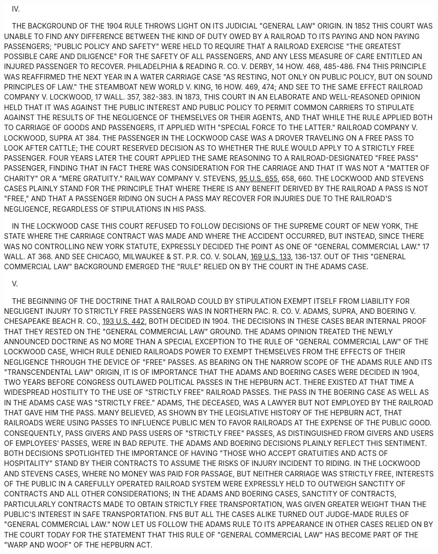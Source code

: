     IV.

    THE BACKGROUND OF THE 1904 RULE THROWS LIGHT ON ITS JUDICIAL "GENERAL LAW" ORIGIN.  IN 1852 THIS COURT WAS UNABLE TO FIND ANY DIFFERENCE BETWEEN THE KIND OF DUTY OWED BY A RAILROAD TO ITS PAYING AND NON PAYING PASSENGERS; "PUBLIC POLICY AND SAFETY" WERE HELD TO REQUIRE THAT A RAILROAD EXERCISE "THE GREATEST POSSIBLE CARE AND DILIGENCE" FOR THE SAFETY OF ALL PASSENGERS, AND ANY LESS MEASURE OF CARE ENTITLED AN INJURED PASSENGER TO RECOVER.  PHILADELPHIA & READING R. CO. V. DERBY, 14 HOW.  468, 485-486.  FN4  THIS PRINCIPLE WAS REAFFIRMED THE NEXT YEAR IN A WATER CARRIAGE CASE "AS RESTING, NOT ONLY ON PUBLIC POLICY, BUT ON SOUND PRINCIPLES OF LAW."  THE STEAMBOAT NEW WORLD V. KING, 16 HOW.  469, 474; AND SEE TO THE SAME EFFECT RAILROAD COMPANY V. LOCKWOOD, 17 WALL.  357, 382-383.  IN 1873, THIS COURT IN AN ELABORATE AND WELL-REASONED OPINION HELD THAT IT WAS AGAINST THE PUBLIC INTEREST AND PUBLIC POLICY TO PERMIT COMMON CARRIERS TO STIPULATE AGAINST THE RESULTS OF THE NEGLIGENCE OF THEMSELVES OR THEIR AGENTS, AND THAT WHILE THE RULE APPLIED BOTH TO CARRIAGE OF GOODS AND PASSENGERS, IT APPLIED WITH "SPECIAL FORCE TO THE LATTER."  RAILROAD COMPANY V. LOCKWOOD, SUPRA AT 384.  THE PASSENGER IN THE LOCKWOOD CASE WAS A DROVER TRAVELING ON A FREE PASS TO LOOK AFTER CATTLE; THE COURT RESERVED DECISION AS TO WHETHER THE RULE WOULD APPLY TO A STRICTLY FREE PASSENGER.  FOUR YEARS LATER THE COURT APPLIED THE SAME REASONING TO A RAILROAD-DESIGNATED "FREE PASS" PASSENGER, FINDING THAT IN FACT THERE WAS CONSIDERATION FOR THE CARRIAGE AND THAT IT WAS NOT A "MATTER OF CHARITY" OR A "MERE GRATUITY."  RAILWAY COMPANY V. STEVENS, [95 U.S. 655][/us/courts/scotus/usReporter/95/655], 658, 660.  THE LOCKWOOD AND STEVENS CASES PLAINLY STAND FOR THE PRINCIPLE THAT WHERE THERE IS ANY BENEFIT DERIVED BY THE RAILROAD A PASS IS NOT "FREE," AND THAT A PASSENGER RIDING ON SUCH A PASS MAY RECOVER FOR INJURIES DUE TO THE RAILROAD'S NEGLIGENCE, REGARDLESS OF STIPULATIONS IN HIS PASS.

    IN THE LOCKWOOD CASE THIS COURT REFUSED TO FOLLOW DECISIONS OF THE SUPREME COURT OF NEW YORK, THE STATE WHERE THE CARRIAGE CONTRACT WAS MADE AND WHERE THE ACCIDENT OCCURRED, BUT INSTEAD, SINCE THERE WAS NO CONTROLLING NEW YORK STATUTE, EXPRESSLY DECIDED THE POINT AS ONE OF "GENERAL COMMERCIAL LAW."  17 WALL.  AT 368.  AND SEE CHICAGO, MILWAUKEE & ST. P.R. CO. V. SOLAN, [169 U.S. 133][/us/courts/scotus/usReporter/169/133], 136-137.  OUT OF THIS "GENERAL COMMERCIAL LAW" BACKGROUND EMERGED THE "RULE" RELIED ON BY THE COURT IN THE ADAMS CASE.

    V.

    THE BEGINNING OF THE DOCTRINE THAT A RAILROAD COULD BY STIPULATION EXEMPT ITSELF FROM LIABILITY FOR NEGLIGENT INJURY TO STRICTLY FREE PASSENGERS WAS IN NORTHERN PAC. R. CO. V. ADAMS, SUPRA, AND BOERING V. CHESAPEAKE BEACH R. CO., [193 U.S. 442][/us/courts/scotus/usReporter/193/442], BOTH DECIDED IN 1904.  THE DECISIONS IN THESE CASES BEAR INTERNAL PROOF THAT THEY RESTED ON THE "GENERAL COMMERCIAL LAW" GROUND.  THE ADAMS OPINION TREATED THE NEWLY ANNOUNCED DOCTRINE AS NO MORE THAN A SPECIAL EXCEPTION TO THE RULE OF "GENERAL COMMERCIAL LAW" OF THE LOCKWOOD CASE, WHICH RULE DENIED RAILROADS POWER TO EXEMPT THEMSELVES FROM THE EFFECTS OF THEIR NEGLIGENCE THROUGH THE DEVICE OF "FREE" PASSES.    AS BEARING ON THE NARROW SCOPE OF THE ADAMS RULE AND ITS "TRANSCENDENTAL LAW" ORIGIN, IT IS OF IMPORTANCE THAT THE ADAMS AND BOERING CASES WERE DECIDED IN 1904, TWO YEARS BEFORE CONGRESS OUTLAWED POLITICAL PASSES IN THE HEPBURN ACT.  THERE EXISTED AT THAT TIME A WIDESPREAD HOSTILITY TO THE USE OF "STRICTLY FREE" RAILROAD PASSES.  THE PASS IN THE BOERING CASE AS WELL AS IN THE ADAMS CASE WAS "STRICTLY FREE."  ADAMS, THE DECEASED, WAS A LAWYER BUT NOT EMPLOYED BY THE RAILROAD THAT GAVE HIM THE PASS.  MANY BELIEVED, AS SHOWN BY THE LEGISLATIVE HISTORY OF THE HEPBURN ACT, THAT RAILROADS WERE USING PASSES TO INFLUENCE PUBLIC MEN TO FAVOR RAILROADS AT THE EXPENSE OF THE PUBLIC GOOD.  CONSEQUENTLY, PASS GIVERS AND PASS USERS OF "STRICTLY FREE" PASSES, AS DISTINGUISHED FROM GIVERS AND USERS OF EMPLOYEES' PASSES, WERE IN BAD REPUTE.  THE ADAMS AND BOERING DECISIONS PLAINLY REFLECT THIS SENTIMENT.  BOTH DECISIONS SPOTLIGHTED THE IMPORTANCE OF HAVING "THOSE WHO ACCEPT GRATUITIES AND ACTS OF HOSPITALITY" STAND BY THEIR CONTRACTS TO ASSUME THE RISKS OF INJURY INCIDENT TO RIDING.  IN THE LOCKWOOD AND STEVENS CASES, WHERE NO MONEY WAS PAID FOR PASSAGE, BUT NEITHER CARRIAGE WAS STRICTLY FREE, INTERESTS OF THE PUBLIC IN A CAREFULLY OPERATED RAILROAD SYSTEM WERE EXPRESSLY HELD TO OUTWEIGH SANCTITY OF CONTRACTS AND ALL OTHER CONSIDERATIONS; IN THE ADAMS AND BOERING CASES, SANCTITY OF CONTRACTS, PARTICULARLY CONTRACTS MADE TO OBTAIN STRICTLY FREE TRANSPORTATION, WAS GIVEN GREATER WEIGHT THAN THE PUBLIC'S INTEREST IN SAFE TRANSPORTATION.  FN5 BUT ALL THE CASES ALIKE TURNED OUT JUDGE-MADE RULES OF "GENERAL COMMERCIAL LAW."  NOW LET US FOLLOW THE ADAMS RULE TO ITS APPEARANCE IN OTHER CASES RELIED ON BY THE COURT TODAY FOR THE STATEMENT THAT THIS RULE OF "GENERAL COMMERCIAL LAW" HAS BECOME PART OF THE "WARP AND WOOF" OF THE HEPBURN ACT.


[/us/courts/scotus/usReporter/333/445]: https://publicdocs.github.io/go/links?ns=uslm-x&ref=%2Fus%2Fcourts%2Fscotus%2FusReporter%2F333%2F445
[/us/courts/scotus/usReporter/304/64]: https://publicdocs.github.io/go/links?ns=uslm-x&ref=%2Fus%2Fcourts%2Fscotus%2FusReporter%2F304%2F64
[/us/courts/scotus/usReporter/332/835]: https://publicdocs.github.io/go/links?ns=uslm-x&ref=%2Fus%2Fcourts%2Fscotus%2FusReporter%2F332%2F835
[/us/courts/scotus/usReporter/192/440]: https://publicdocs.github.io/go/links?ns=uslm-x&ref=%2Fus%2Fcourts%2Fscotus%2FusReporter%2F192%2F440
[/us/courts/scotus/usReporter/304/64]: https://publicdocs.github.io/go/links?ns=uslm-x&ref=%2Fus%2Fcourts%2Fscotus%2FusReporter%2F304%2F64
[/us/courts/scotus/usReporter/318/109]: https://publicdocs.github.io/go/links?ns=uslm-x&ref=%2Fus%2Fcourts%2Fscotus%2FusReporter%2F318%2F109
[/us/courts/scotus/usReporter/315/280]: https://publicdocs.github.io/go/links?ns=uslm-x&ref=%2Fus%2Fcourts%2Fscotus%2FusReporter%2F315%2F280
[/us/courts/scotus/usReporter/329/433]: https://publicdocs.github.io/go/links?ns=uslm-x&ref=%2Fus%2Fcourts%2Fscotus%2FusReporter%2F329%2F433
[/us/courts/scotus/usReporter/306/103]: https://publicdocs.github.io/go/links?ns=uslm-x&ref=%2Fus%2Fcourts%2Fscotus%2FusReporter%2F306%2F103
[/us/courts/scotus/usReporter/193/442]: https://publicdocs.github.io/go/links?ns=uslm-x&ref=%2Fus%2Fcourts%2Fscotus%2FusReporter%2F193%2F442
[/us/stat/34/584]: https://publicdocs.github.io/go/links?ns=uslm&ref=%2Fus%2Fstat%2F34%2F584
[/us/usc/t49/s1]: https://publicdocs.github.io/go/links?ns=uslm&ref=%2Fus%2Fusc%2Ft49%2Fs1
[/us/courts/scotus/usReporter/234/576]: https://publicdocs.github.io/go/links?ns=uslm-x&ref=%2Fus%2Fcourts%2Fscotus%2FusReporter%2F234%2F576
[/us/courts/scotus/usReporter/260/459]: https://publicdocs.github.io/go/links?ns=uslm-x&ref=%2Fus%2Fcourts%2Fscotus%2FusReporter%2F260%2F459
[/us/stat/54/898]: https://publicdocs.github.io/go/links?ns=uslm&ref=%2Fus%2Fstat%2F54%2F898
[/us/courts/scotus/usReporter/328/61]: https://publicdocs.github.io/go/links?ns=uslm-x&ref=%2Fus%2Fcourts%2Fscotus%2FusReporter%2F328%2F61
[/us/courts/scotus/usReporter/309/106]: https://publicdocs.github.io/go/links?ns=uslm-x&ref=%2Fus%2Fcourts%2Fscotus%2FusReporter%2F309%2F106
[/us/courts/scotus/usReporter/299/72]: https://publicdocs.github.io/go/links?ns=uslm-x&ref=%2Fus%2Fcourts%2Fscotus%2FusReporter%2F299%2F72
[/us/courts/scotus/usReporter/298/492]: https://publicdocs.github.io/go/links?ns=uslm-x&ref=%2Fus%2Fcourts%2Fscotus%2FusReporter%2F298%2F492
[/us/courts/scotus/usReporter/284/167]: https://publicdocs.github.io/go/links?ns=uslm-x&ref=%2Fus%2Fcourts%2Fscotus%2FusReporter%2F284%2F167
[/us/courts/scotus/usReporter/265/144]: https://publicdocs.github.io/go/links?ns=uslm-x&ref=%2Fus%2Fcourts%2Fscotus%2FusReporter%2F265%2F144
[/us/courts/scotus/usReporter/307/5]: https://publicdocs.github.io/go/links?ns=uslm-x&ref=%2Fus%2Fcourts%2Fscotus%2FusReporter%2F307%2F5
[/us/courts/scotus/usReporter/328/217]: https://publicdocs.github.io/go/links?ns=uslm-x&ref=%2Fus%2Fcourts%2Fscotus%2FusReporter%2F328%2F217
[/us/courts/scotus/usReporter/190/548]: https://publicdocs.github.io/go/links?ns=uslm-x&ref=%2Fus%2Fcourts%2Fscotus%2FusReporter%2F190%2F548
[/us/courts/scotus/usReporter/277/335]: https://publicdocs.github.io/go/links?ns=uslm-x&ref=%2Fus%2Fcourts%2Fscotus%2FusReporter%2F277%2F335
[/us/courts/scotus/usReporter/322/232]: https://publicdocs.github.io/go/links?ns=uslm-x&ref=%2Fus%2Fcourts%2Fscotus%2FusReporter%2F322%2F232
[/us/courts/scotus/usReporter/192/440]: https://publicdocs.github.io/go/links?ns=uslm-x&ref=%2Fus%2Fcourts%2Fscotus%2FusReporter%2F192%2F440
[/us/courts/scotus/usReporter/304/64]: https://publicdocs.github.io/go/links?ns=uslm-x&ref=%2Fus%2Fcourts%2Fscotus%2FusReporter%2F304%2F64
[/us/courts/scotus/usReporter/260/459]: https://publicdocs.github.io/go/links?ns=uslm-x&ref=%2Fus%2Fcourts%2Fscotus%2FusReporter%2F260%2F459
[/us/courts/scotus/usReporter/318/363]: https://publicdocs.github.io/go/links?ns=uslm-x&ref=%2Fus%2Fcourts%2Fscotus%2FusReporter%2F318%2F363
[/us/courts/scotus/usReporter/248/359]: https://publicdocs.github.io/go/links?ns=uslm-x&ref=%2Fus%2Fcourts%2Fscotus%2FusReporter%2F248%2F359
[/us/courts/scotus/usReporter/300/342]: https://publicdocs.github.io/go/links?ns=uslm-x&ref=%2Fus%2Fcourts%2Fscotus%2FusReporter%2F300%2F342
[/us/courts/scotus/usReporter/237/487]: https://publicdocs.github.io/go/links?ns=uslm-x&ref=%2Fus%2Fcourts%2Fscotus%2FusReporter%2F237%2F487
[/us/courts/scotus/usReporter/227/601]: https://publicdocs.github.io/go/links?ns=uslm-x&ref=%2Fus%2Fcourts%2Fscotus%2FusReporter%2F227%2F601
[/us/courts/scotus/usReporter/276/518]: https://publicdocs.github.io/go/links?ns=uslm-x&ref=%2Fus%2Fcourts%2Fscotus%2FusReporter%2F276%2F518
[/us/courts/scotus/usReporter/95/655]: https://publicdocs.github.io/go/links?ns=uslm-x&ref=%2Fus%2Fcourts%2Fscotus%2FusReporter%2F95%2F655
[/us/courts/scotus/usReporter/169/133]: https://publicdocs.github.io/go/links?ns=uslm-x&ref=%2Fus%2Fcourts%2Fscotus%2FusReporter%2F169%2F133
[/us/courts/scotus/usReporter/193/442]: https://publicdocs.github.io/go/links?ns=uslm-x&ref=%2Fus%2Fcourts%2Fscotus%2FusReporter%2F193%2F442
[/us/courts/scotus/usReporter/234/576]: https://publicdocs.github.io/go/links?ns=uslm-x&ref=%2Fus%2Fcourts%2Fscotus%2FusReporter%2F234%2F576
[/us/stat/34/584]: https://publicdocs.github.io/go/links?ns=uslm&ref=%2Fus%2Fstat%2F34%2F584
[/us/usc/t49/s1]: https://publicdocs.github.io/go/links?ns=uslm&ref=%2Fus%2Fusc%2Ft49%2Fs1
[/us/courts/scotus/usReporter/244/276]: https://publicdocs.github.io/go/links?ns=uslm-x&ref=%2Fus%2Fcourts%2Fscotus%2FusReporter%2F244%2F276
[/us/courts/scotus/usReporter/260/459]: https://publicdocs.github.io/go/links?ns=uslm-x&ref=%2Fus%2Fcourts%2Fscotus%2FusReporter%2F260%2F459
[/us/courts/scotus/usReporter/227/601]: https://publicdocs.github.io/go/links?ns=uslm-x&ref=%2Fus%2Fcourts%2Fscotus%2FusReporter%2F227%2F601
[/us/courts/scotus/usReporter/248/359]: https://publicdocs.github.io/go/links?ns=uslm-x&ref=%2Fus%2Fcourts%2Fscotus%2FusReporter%2F248%2F359
[/us/courts/scotus/usReporter/169/133]: https://publicdocs.github.io/go/links?ns=uslm-x&ref=%2Fus%2Fcourts%2Fscotus%2FusReporter%2F169%2F133
[/us/courts/scotus/usReporter/312/349]: https://publicdocs.github.io/go/links?ns=uslm-x&ref=%2Fus%2Fcourts%2Fscotus%2FusReporter%2F312%2F349
[/us/courts/scotus/usReporter/318/54]: https://publicdocs.github.io/go/links?ns=uslm-x&ref=%2Fus%2Fcourts%2Fscotus%2FusReporter%2F318%2F54
[/us/courts/scotus/usReporter/315/1]: https://publicdocs.github.io/go/links?ns=uslm-x&ref=%2Fus%2Fcourts%2Fscotus%2FusReporter%2F315%2F1
[/us/courts/scotus/usReporter/315/373]: https://publicdocs.github.io/go/links?ns=uslm-x&ref=%2Fus%2Fcourts%2Fscotus%2FusReporter%2F315%2F373
[/us/stat/54/899]: https://publicdocs.github.io/go/links?ns=uslm&ref=%2Fus%2Fstat%2F54%2F899
[/us/usc/t49/s1]: https://publicdocs.github.io/go/links?ns=uslm&ref=%2Fus%2Fusc%2Ft49%2Fs1
[/us/usc/t49/s5]: https://publicdocs.github.io/go/links?ns=uslm&ref=%2Fus%2Fusc%2Ft49%2Fs5
[/us/courts/scotus/usReporter/315/373]: https://publicdocs.github.io/go/links?ns=uslm-x&ref=%2Fus%2Fcourts%2Fscotus%2FusReporter%2F315%2F373